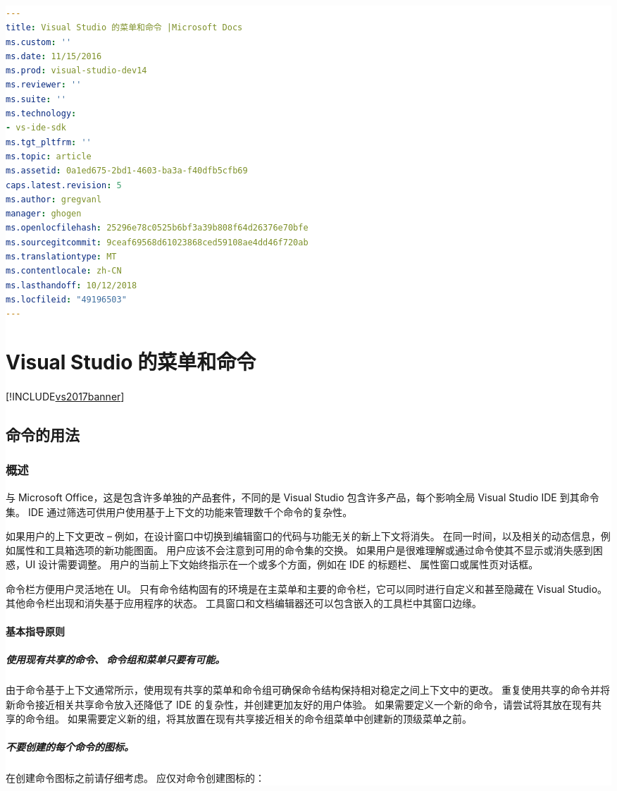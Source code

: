 ```yaml
---
title: Visual Studio 的菜单和命令 |Microsoft Docs
ms.custom: ''
ms.date: 11/15/2016
ms.prod: visual-studio-dev14
ms.reviewer: ''
ms.suite: ''
ms.technology:
- vs-ide-sdk
ms.tgt_pltfrm: ''
ms.topic: article
ms.assetid: 0a1ed675-2bd1-4603-ba3a-f40dfb5cfb69
caps.latest.revision: 5
ms.author: gregvanl
manager: ghogen
ms.openlocfilehash: 25296e78c0525b6bf3a39b808f64d26376e70bfe
ms.sourcegitcommit: 9ceaf69568d61023868ced59108ae4dd46f720ab
ms.translationtype: MT
ms.contentlocale: zh-CN
ms.lasthandoff: 10/12/2018
ms.locfileid: "49196503"
---
```

# <a name="menus-and-commands-for-visual-studio"></a>Visual Studio 的菜单和命令
[!INCLUDE[vs2017banner](../../includes/vs2017banner.md)]

## <a name="command-usage"></a>命令的用法  
  
### <a name="overview"></a>概述  
 与 Microsoft Office，这是包含许多单独的产品套件，不同的是 Visual Studio 包含许多产品，每个影响全局 Visual Studio IDE 到其命令集。 IDE 通过筛选可供用户使用基于上下文的功能来管理数千个命令的复杂性。  
  
 如果用户的上下文更改 – 例如，在设计窗口中切换到编辑窗口的代码与功能无关的新上下文将消失。 在同一时间，以及相关的动态信息，例如属性和工具箱选项的新功能图面。 用户应该不会注意到可用的命令集的交换。 如果用户是很难理解或通过命令使其不显示或消失感到困惑，UI 设计需要调整。 用户的当前上下文始终指示在一个或多个方面，例如在 IDE 的标题栏、 属性窗口或属性页对话框。  
  
 命令栏方便用户灵活地在 UI。 只有命令结构固有的环境是在主菜单和主要的命令栏，它可以同时进行自定义和甚至隐藏在 Visual Studio。 其他命令栏出现和消失基于应用程序的状态。 工具窗口和文档编辑器还可以包含嵌入的工具栏中其窗口边缘。  
  
#### <a name="basic-guidelines"></a>基本指导原则  
  
##### <a name="use-existing-shared-commands-command-groups-and-menus-whenever-possible"></a>使用现有共享的命令、 命令组和菜单只要有可能。  
 由于命令基于上下文通常所示，使用现有共享的菜单和命令组可确保命令结构保持相对稳定之间上下文中的更改。 重复使用共享的命令并将新命令接近相关共享命令放入还降低了 IDE 的复杂性，并创建更加友好的用户体验。 如果需要定义一个新的命令，请尝试将其放在现有共享的命令组。 如果需要定义新的组，将其放置在现有共享接近相关的命令组菜单中创建新的顶级菜单之前。  
  
##### <a name="do-not-create-icons-for-every-command"></a>不要创建的每个命令的图标。  
 在创建命令图标之前请仔细考虑。 应仅对命令创建图标的：  
  
